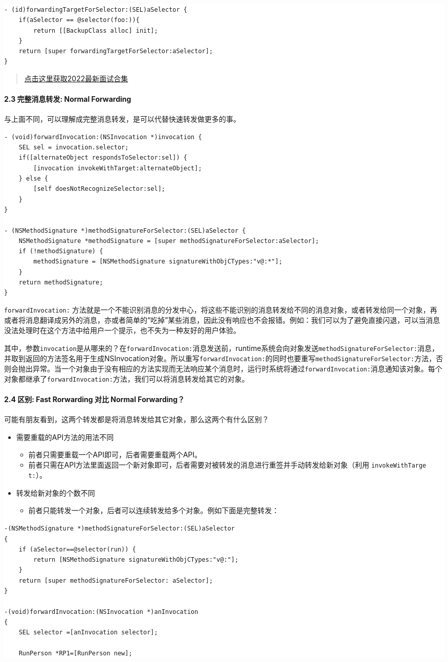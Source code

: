```
- (id)forwardingTargetForSelector:(SEL)aSelector {
    if(aSelector == @selector(foo:)){
        return [[BackupClass alloc] init];
    }
    return [super forwardingTargetForSelector:aSelector];
}

```

> [点击这里获取2022最新面试合集](https://jq.qq.com/?_wv=1027&k=GGrxKy72)

#### 2.3 完整消息转发: Normal Forwarding

与上面不同，可以理解成完整消息转发，是可以代替快速转发做更多的事。

```
- (void)forwardInvocation:(NSInvocation *)invocation {
    SEL sel = invocation.selector;
    if([alternateObject respondsToSelector:sel]) {
        [invocation invokeWithTarget:alternateObject];
    } else {
        [self doesNotRecognizeSelector:sel];
    }
}

- (NSMethodSignature *)methodSignatureForSelector:(SEL)aSelector {
    NSMethodSignature *methodSignature = [super methodSignatureForSelector:aSelector];
    if (!methodSignature) {
        methodSignature = [NSMethodSignature signatureWithObjCTypes:"v@:*"];
    }
    return methodSignature;
}

```

`forwardInvocation:` 方法就是一个不能识别消息的分发中心，将这些不能识别的消息转发给不同的消息对象，或者转发给同一个对象，再或者将消息翻译成另外的消息，亦或者简单的“吃掉”某些消息，因此没有响应也不会报错。例如：我们可以为了避免直接闪退，可以当消息没法处理时在这个方法中给用户一个提示，也不失为一种友好的用户体验。

其中，参数`invocation`是从哪来的？在`forwardInvocation:`消息发送前，runtime系统会向对象发送`methodSignatureForSelector:`消息，并取到返回的方法签名用于生成NSInvocation对象。所以重写`forwardInvocation:`的同时也要重写`methodSignatureForSelector:`方法，否则会抛出异常。当一个对象由于没有相应的方法实现而无法响应某个消息时，运行时系统将通过`forwardInvocation:`消息通知该对象。每个对象都继承了`forwardInvocation:`方法，我们可以将消息转发给其它的对象。

#### 2.4 区别: Fast Rorwarding 对比 Normal Forwarding？

可能有朋友看到，这两个转发都是将消息转发给其它对象，那么这两个有什么区别？

*   需要重载的API方法的用法不同

    *   前者只需要重载一个API即可，后者需要重载两个API。
    *   前者只需在API方法里面返回一个新对象即可，后者需要对被转发的消息进行重签并手动转发给新对象（利用 `invokeWithTarget:`）。
*   转发给新对象的个数不同
    *   前者只能转发一个对象，后者可以连续转发给多个对象。例如下面是完整转发：

```
-(NSMethodSignature *)methodSignatureForSelector:(SEL)aSelector
{
    if (aSelector==@selector(run)) {
        return [NSMethodSignature signatureWithObjCTypes:"v@:"];
    }
    return [super methodSignatureForSelector: aSelector];
}

-(void)forwardInvocation:(NSInvocation *)anInvocation
{
    SEL selector =[anInvocation selector];

    RunPerson *RP1=[RunPerson new];
```